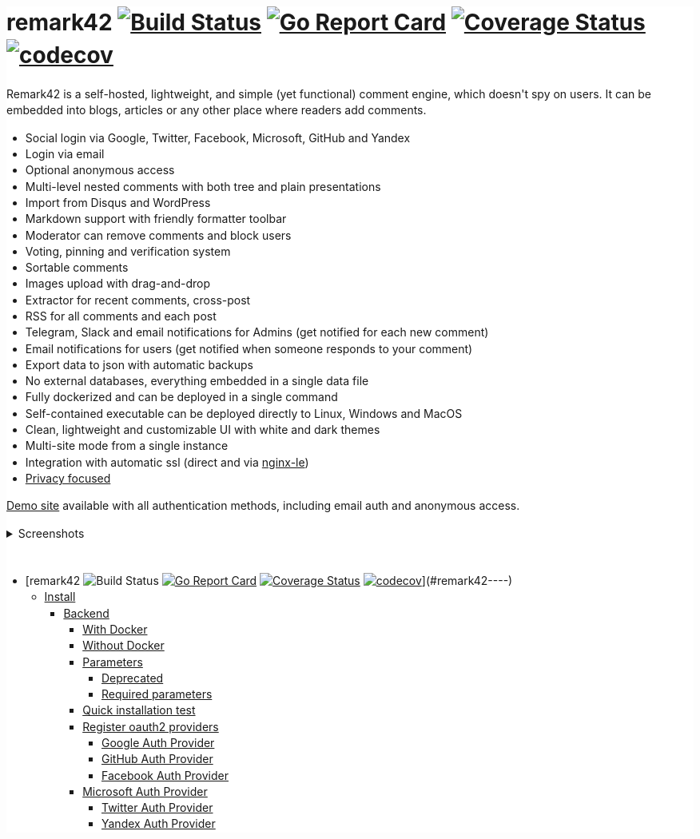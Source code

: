 # remark42 [![Build Status](https://github.com/umputun/remark42/workflows/build/badge.svg)](https://github.com/umputun/remark42/actions) [![Go Report Card](https://goreportcard.com/badge/github.com/umputun/remark42)](https://goreportcard.com/report/github.com/umputun/remark42) [![Coverage Status](https://coveralls.io/repos/github/umputun/remark42/badge.svg?branch=master)](https://coveralls.io/github/umputun/remark42?branch=master) [![codecov](https://codecov.io/gh/umputun/remark42/branch/master/graph/badge.svg)](https://codecov.io/gh/umputun/remark42)

Remark42 is a self-hosted, lightweight, and simple (yet functional) comment engine, which doesn't spy on users. It can be embedded into blogs, articles or any other place where readers add comments.

- Social login via Google, Twitter, Facebook, Microsoft, GitHub and Yandex
- Login via email
- Optional anonymous access
- Multi-level nested comments with both tree and plain presentations
- Import from Disqus and WordPress
- Markdown support with friendly formatter toolbar
- Moderator can remove comments and block users
- Voting, pinning and verification system
- Sortable comments
- Images upload with drag-and-drop
- Extractor for recent comments, cross-post
- RSS for all comments and each post
- Telegram, Slack and email notifications for Admins (get notified for each new comment)
- Email notifications for users (get notified when someone responds to your comment)
- Export data to json with automatic backups
- No external databases, everything embedded in a single data file
- Fully dockerized and can be deployed in a single command
- Self-contained executable can be deployed directly to Linux, Windows and MacOS
- Clean, lightweight and customizable UI with white and dark themes
- Multi-site mode from a single instance
- Integration with automatic ssl (direct and via [nginx-le](https://github.com/umputun/nginx-le))
- [Privacy focused](#privacy)

[Demo site](https://remark42.com/demo/) available with all authentication methods, including email auth and anonymous access.

<details><summary>Screenshots</summary></details>

#

- [remark42 ![Build Status](https://github.com/umputun/remark42/actions) [![Go Report Card](https://goreportcard.com/badge/github.com/umputun/remark42)](https://goreportcard.com/report/github.com/umputun/remark42) [![Coverage Status](https://coveralls.io/repos/github/umputun/remark42/badge.svg?branch=master)](https://coveralls.io/github/umputun/remark42?branch=master) [![codecov](https://codecov.io/gh/umputun/remark42/branch/master/graph/badge.svg)](https://codecov.io/gh/umputun/remark42)](#remark42----)
  - [Install](#install)
    - [Backend](#backend)
      - [With Docker](#with-docker)
      - [Without Docker](#without-docker)
      - [Parameters](#parameters)
        - [Deprecated](#deprecated)
        - [Required parameters](#required-parameters)
      - [Quick installation test](#quick-installation-test)
      - [Register oauth2 providers](#register-oauth2-providers)
        - [Google Auth Provider](#google-auth-provider)
        - [GitHub Auth Provider](#github-auth-provider)
        - [Facebook Auth Provider](#facebook-auth-provider)
      - [Microsoft Auth Provider](#microsoft-auth-provider)
        - [Twitter Auth Provider](#twitter-auth-provider)
        - [Yandex Auth Provider](#yandex-auth-provider)